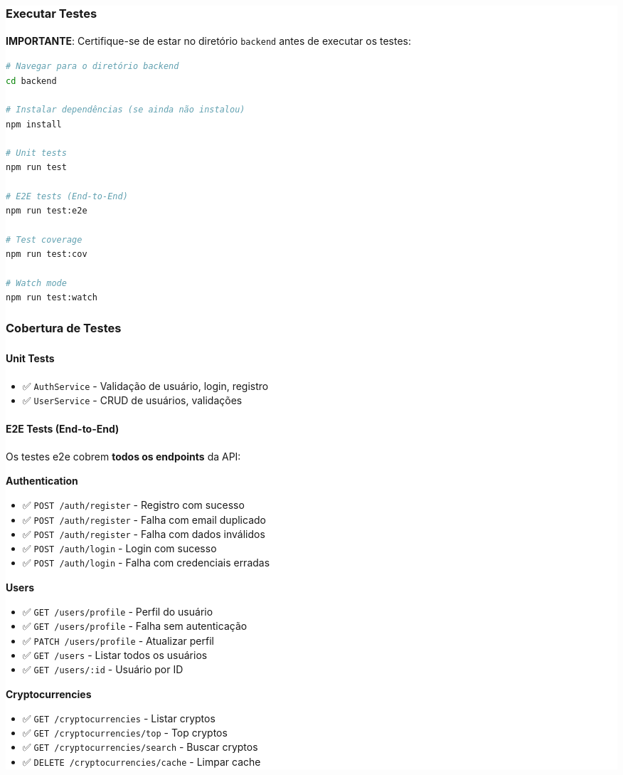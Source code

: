 ### Executar Testes

**IMPORTANTE**: Certifique-se de estar no diretório `backend` antes de executar os testes:

```bash
# Navegar para o diretório backend
cd backend

# Instalar dependências (se ainda não instalou)
npm install

# Unit tests
npm run test

# E2E tests (End-to-End)
npm run test:e2e

# Test coverage
npm run test:cov

# Watch mode
npm run test:watch
```

### Cobertura de Testes

#### **Unit Tests**
- ✅ `AuthService` - Validação de usuário, login, registro
- ✅ `UserService` - CRUD de usuários, validações

#### **E2E Tests (End-to-End)**
Os testes e2e cobrem **todos os endpoints** da API:

**Authentication**
- ✅ `POST /auth/register` - Registro com sucesso
- ✅ `POST /auth/register` - Falha com email duplicado  
- ✅ `POST /auth/register` - Falha com dados inválidos
- ✅ `POST /auth/login` - Login com sucesso
- ✅ `POST /auth/login` - Falha com credenciais erradas

**Users**
- ✅ `GET /users/profile` - Perfil do usuário
- ✅ `GET /users/profile` - Falha sem autenticação
- ✅ `PATCH /users/profile` - Atualizar perfil
- ✅ `GET /users` - Listar todos os usuários
- ✅ `GET /users/:id` - Usuário por ID

**Cryptocurrencies**
- ✅ `GET /cryptocurrencies` - Listar cryptos
- ✅ `GET /cryptocurrencies/top` - Top cryptos
- ✅ `GET /cryptocurrencies/search` - Buscar cryptos
- ✅ `DELETE /cryptocurrencies/cache` - Limpar cache
